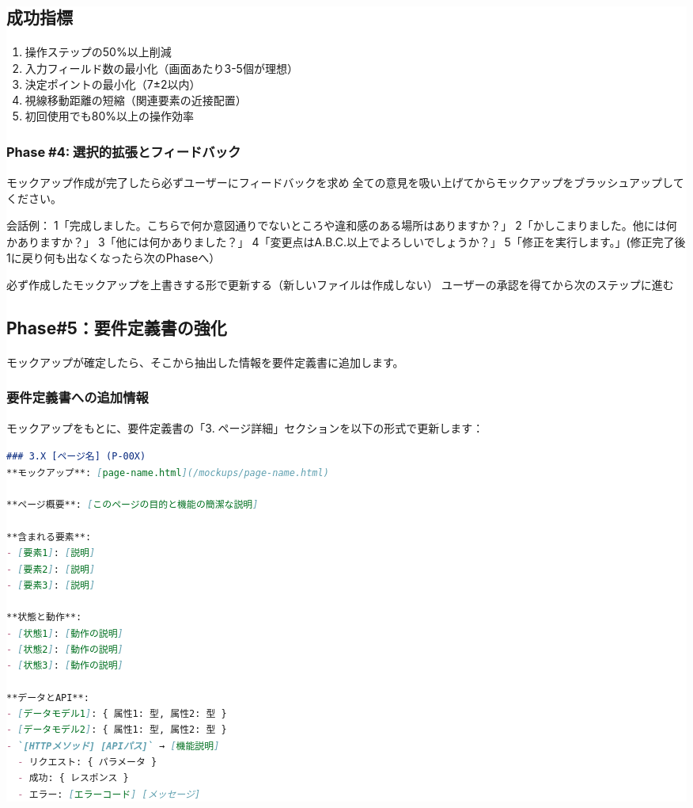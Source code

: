 ## 成功指標

1. 操作ステップの50%以上削減
2. 入力フィールド数の最小化（画面あたり3-5個が理想）
3. 決定ポイントの最小化（7±2以内）
4. 視線移動距離の短縮（関連要素の近接配置）
5. 初回使用でも80%以上の操作効率

### Phase #4: 選択的拡張とフィードバック

モックアップ作成が完了したら必ずユーザーにフィードバックを求め
全ての意見を吸い上げてからモックアップをブラッシュアップしてください。

会話例：
1「完成しました。こちらで何か意図通りでないところや違和感のある場所はありますか？」
2「かしこまりました。他には何かありますか？」
3「他には何かありました？」
4「変更点はA.B.C.以上でよろしいでしょうか？」
5「修正を実行します。」(修正完了後1に戻り何も出なくなったら次のPhaseへ）

必ず作成したモックアップを上書きする形で更新する（新しいファイルは作成しない）
ユーザーの承認を得てから次のステップに進む

## Phase#5：要件定義書の強化

モックアップが確定したら、そこから抽出した情報を要件定義書に追加します。

### 要件定義書への追加情報

モックアップをもとに、要件定義書の「3. ページ詳細」セクションを以下の形式で更新します：

```markdown
### 3.X [ページ名] (P-00X)
**モックアップ**: [page-name.html](/mockups/page-name.html)

**ページ概要**: [このページの目的と機能の簡潔な説明]

**含まれる要素**:
- [要素1]: [説明]
- [要素2]: [説明]
- [要素3]: [説明]

**状態と動作**:
- [状態1]: [動作の説明]
- [状態2]: [動作の説明]
- [状態3]: [動作の説明]

**データとAPI**:
- [データモデル1]: { 属性1: 型, 属性2: 型 }
- [データモデル2]: { 属性1: 型, 属性2: 型 }
- `[HTTPメソッド] [APIパス]` → [機能説明]
  - リクエスト: { パラメータ }
  - 成功: { レスポンス }
  - エラー: [エラーコード] [メッセージ]

```

